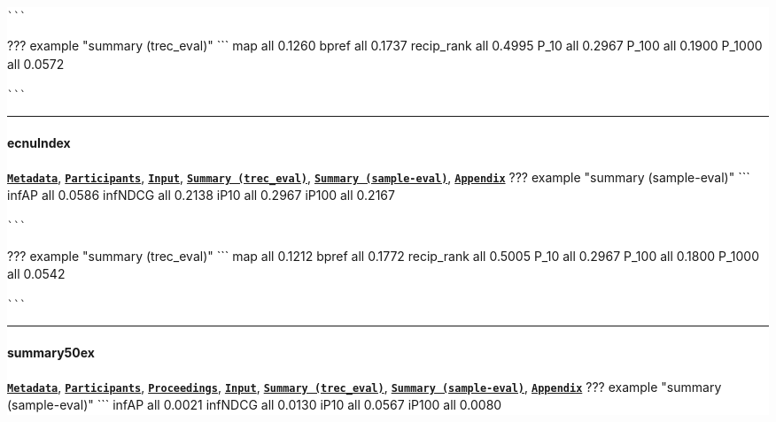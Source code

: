 
	```
??? example "summary (trec_eval)"
	```
	map 			 all 0.1260 
	bpref 			 all 0.1737 
	recip_rank 		 all 0.4995 
	P_10 			 all 0.2967 
	P_100 			 all 0.1900 
	P_1000 			 all 0.0572 

	```
---
#### ecnuIndex 
[**`Metadata`**](./runs.md#ecnuindex), [**`Participants`**](./participants.md#ecnu), [**`Input`**](https://trec.nist.gov/results/trec23/clinical/input.ecnuIndex.gz), [**`Summary (trec_eval)`**](https://trec.nist.gov/results/trec23/clinical/summary.trec_eval.ecnuIndex), [**`Summary (sample-eval)`**](https://trec.nist.gov/results/trec23/clinical/summary.sample-eval.ecnuIndex), [**`Appendix`**](https://trec.nist.gov/pubs/trec23/appendices/clinical/ecnuIndex.pdf)
??? example "summary (sample-eval)"
	```
	infAP 			 all 0.0586 
	infNDCG 		 all 0.2138 
	iP10 			 all 0.2967 
	iP100 			 all 0.2167 

	```
??? example "summary (trec_eval)"
	```
	map 			 all 0.1212 
	bpref 			 all 0.1772 
	recip_rank 		 all 0.5005 
	P_10 			 all 0.2967 
	P_100 			 all 0.1800 
	P_1000 			 all 0.0542 

	```
---
#### summary50ex 
[**`Metadata`**](./runs.md#summary50ex), [**`Participants`**](./participants.md#cseiitv), [**`Proceedings`**](./proceedings.md#centrality-based-document-ranking), [**`Input`**](https://trec.nist.gov/results/trec23/clinical/input.summary50ex.gz), [**`Summary (trec_eval)`**](https://trec.nist.gov/results/trec23/clinical/summary.trec_eval.summary50ex), [**`Summary (sample-eval)`**](https://trec.nist.gov/results/trec23/clinical/summary.sample-eval.summary50ex), [**`Appendix`**](https://trec.nist.gov/pubs/trec23/appendices/clinical/summary50ex.pdf)
??? example "summary (sample-eval)"
	```
	infAP 			 all 0.0021 
	infNDCG 		 all 0.0130 
	iP10 			 all 0.0567 
	iP100 			 all 0.0080 
